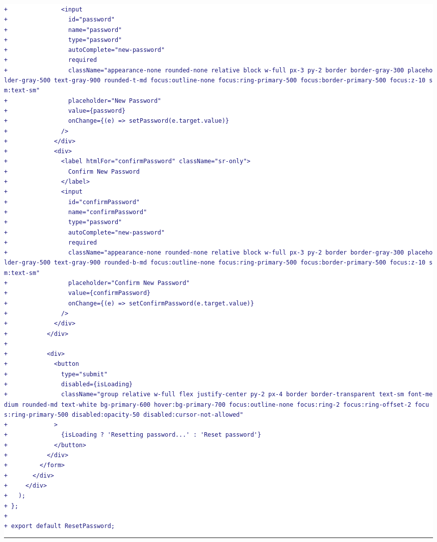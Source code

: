 ```diff
+               <input
+                 id="password"
+                 name="password"
+                 type="password"
+                 autoComplete="new-password"
+                 required
+                 className="appearance-none rounded-none relative block w-full px-3 py-2 border border-gray-300 placeholder-gray-500 text-gray-900 rounded-t-md focus:outline-none focus:ring-primary-500 focus:border-primary-500 focus:z-10 sm:text-sm"
+                 placeholder="New Password"
+                 value={password}
+                 onChange={(e) => setPassword(e.target.value)}
+               />
+             </div>
+             <div>
+               <label htmlFor="confirmPassword" className="sr-only">
+                 Confirm New Password
+               </label>
+               <input
+                 id="confirmPassword"
+                 name="confirmPassword"
+                 type="password"
+                 autoComplete="new-password"
+                 required
+                 className="appearance-none rounded-none relative block w-full px-3 py-2 border border-gray-300 placeholder-gray-500 text-gray-900 rounded-b-md focus:outline-none focus:ring-primary-500 focus:border-primary-500 focus:z-10 sm:text-sm"
+                 placeholder="Confirm New Password"
+                 value={confirmPassword}
+                 onChange={(e) => setConfirmPassword(e.target.value)}
+               />
+             </div>
+           </div>
+ 
+           <div>
+             <button
+               type="submit"
+               disabled={isLoading}
+               className="group relative w-full flex justify-center py-2 px-4 border border-transparent text-sm font-medium rounded-md text-white bg-primary-600 hover:bg-primary-700 focus:outline-none focus:ring-2 focus:ring-offset-2 focus:ring-primary-500 disabled:opacity-50 disabled:cursor-not-allowed"
+             >
+               {isLoading ? 'Resetting password...' : 'Reset password'}
+             </button>
+           </div>
+         </form>
+       </div>
+     </div>
+   );
+ };
+ 
+ export default ResetPassword; 
```

---